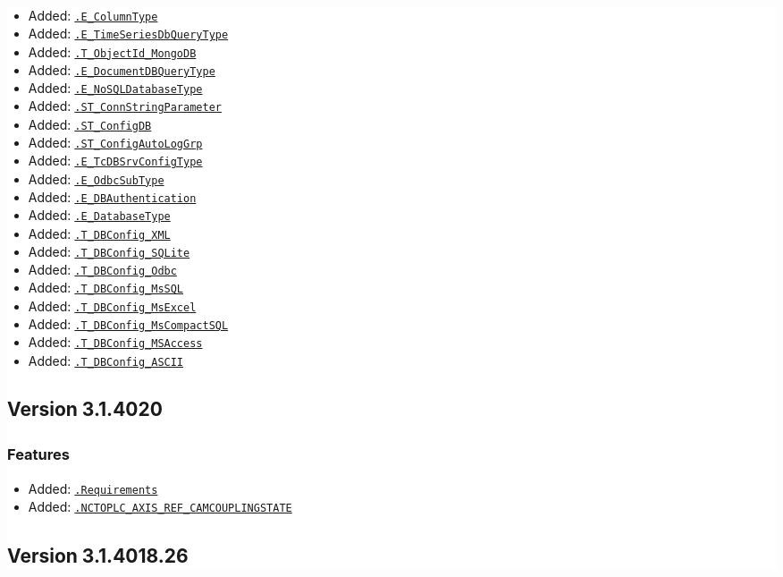 - Added: [`.E_ColumnType`](https://infosys.beckhoff.com/../content/1033/tf6420_tc3_database_server/2674474891.html?id=343676822604549099)
- Added: [`.E_TimeSeriesDbQueryType`](https://infosys.beckhoff.com/../content/1033/tf6420_tc3_database_server/8117274507.html?id=4799128051251179062)
- Added: [`.T_ObjectId_MongoDB`](https://infosys.beckhoff.com/../content/1033/tf6420_tc3_database_server/5989923851.html?id=8273007577315054026)
- Added: [`.E_DocumentDBQueryType`](https://infosys.beckhoff.com/../content/1033/tf6420_tc3_database_server/5989880715.html?id=3188049675477792814)
- Added: [`.E_NoSQLDatabaseType`](https://infosys.beckhoff.com/../content/1033/tf6420_tc3_database_server/6273398667.html?id=3107522126273935676)
- Added: [`.ST_ConnStringParameter`](https://infosys.beckhoff.com/../content/1033/tf6420_tc3_database_server/3654598667.html?id=5236624075874551536)
- Added: [`.ST_ConfigDB`](https://infosys.beckhoff.com/../content/1033/tf6420_tc3_database_server/2674480651.html?id=676123786151408463)
- Added: [`.ST_ConfigAutoLogGrp`](https://infosys.beckhoff.com/../content/1033/tf6420_tc3_database_server/2674482571.html?id=1641589131079643906)
- Added: [`.E_TcDBSrvConfigType`](https://infosys.beckhoff.com/../content/1033/tf6420_tc3_database_server/2674461451.html?id=989211364888789027)
- Added: [`.E_OdbcSubType`](https://infosys.beckhoff.com/../content/1033/tf6420_tc3_database_server/3654465163.html?id=8666307260204600797)
- Added: [`.E_DBAuthentication`](https://infosys.beckhoff.com/../content/1033/tf6420_tc3_database_server/6273479947.html?id=4457042716283864198)
- Added: [`.E_DatabaseType`](https://infosys.beckhoff.com/../content/1033/tf6420_tc3_database_server/2674459531.html?id=2323256096149341003)
- Added: [`.T_DBConfig_XML`](https://infosys.beckhoff.com/../content/1033/tf6420_tc3_database_server/3654289547.html?id=1592138206014557021)
- Added: [`.T_DBConfig_SQLite`](https://infosys.beckhoff.com/../content/1033/tf6420_tc3_database_server/3654287627.html?id=5729422716363866902)
- Added: [`.T_DBConfig_Odbc`](https://infosys.beckhoff.com/../content/1033/tf6420_tc3_database_server/3654285707.html?id=4496708089394907200)
- Added: [`.T_DBConfig_MsSQL`](https://infosys.beckhoff.com/../content/1033/tf6420_tc3_database_server/3654281483.html?id=5913409948756425776)
- Added: [`.T_DBConfig_MsExcel`](https://infosys.beckhoff.com/../content/1033/tf6420_tc3_database_server/3654279563.html?id=4344374452630234886)
- Added: [`.T_DBConfig_MsCompactSQL`](https://infosys.beckhoff.com/../content/1033/tf6420_tc3_database_server/3654277643.html?id=7020965827534335680)
- Added: [`.T_DBConfig_MSAccess`](https://infosys.beckhoff.com/../content/1033/tf6420_tc3_database_server/3654211723.html?id=3162516514198450549)
- Added: [`.T_DBConfig_ASCII`](https://infosys.beckhoff.com/../content/1033/tf6420_tc3_database_server/3654201483.html?id=1339584519723078358)

## Version 3.1.4020

### Features

- Added: [`.Requirements`](https://infosys.beckhoff.com/../content/1033/tf6271_tc3_profinet_rt_controller/7280926859.html?id=100367481391792866)
- Added: [`.NCTOPLC_AXIS_REF_CAMCOUPLINGSTATE`](https://infosys.beckhoff.com/../content/1033/tcplclib_tc2_mc2/2482254219.html?id=3795422888407903164)

## Version 3.1.4018.26
